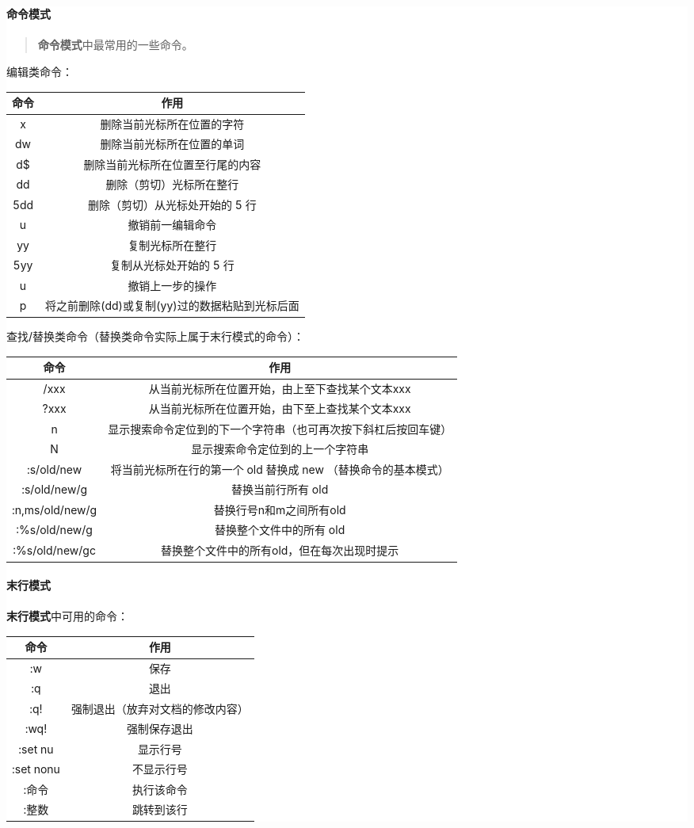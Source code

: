 #### 命令模式

> **命令模式**中最常用的一些命令。

编辑类命令：

| 命令 |                      作用                      |
| :--: | :--------------------------------------------: |
|  x   |           删除当前光标所在位置的字符           |
|  dw  |           删除当前光标所在位置的单词           |
|  d$  |        删除当前光标所在位置至行尾的内容        |
|  dd  |            删除（剪切）光标所在整行            |
| 5dd  |        删除（剪切）从光标处开始的 5 行         |
|  u   |                撤销前一编辑命令                |
|  yy  |                复制光标所在整行                |
| 5yy  |            复制从光标处开始的 5 行             |
|  u   |                撤销上一步的操作                |
|  p   | 将之前删除(dd)或复制(yy)过的数据粘贴到光标后面 |

查找/替换类命令（替换类命令实际上属于末行模式的命令）：

|      命令       |                             作用                             |
| :-------------: | :----------------------------------------------------------: |
|      /xxx       |       从当前光标所在位置开始，由上至下查找某个文本xxx        |
|      ?xxx       |       从当前光标所在位置开始，由下至上查找某个文本xxx        |
|        n        | 显示搜索命令定位到的下一个字符串（也可再次按下斜杠后按回车键） |
|        N        |               显示搜索命令定位到的上一个字符串               |
|   :s/old/new    | 将当前光标所在行的第一个 old 替换成 new （替换命令的基本模式） |
|  :s/old/new/g   |                      替换当前行所有 old                      |
| :n,ms/old/new/g |                   替换行号n和m之间所有old                    |
|  :%s/old/new/g  |                   替换整个文件中的所有 old                   |
| :%s/old/new/gc  |         替换整个文件中的所有old，但在每次出现时提示          |

#### 末行模式

**末行模式**中可用的命令：

|   命令    |               作用               |
| :-------: | :------------------------------: |
|    :w     |               保存               |
|    :q     |               退出               |
|    :q!    | 强制退出（放弃对文档的修改内容） |
|   :wq!    |           强制保存退出           |
|  :set nu  |             显示行号             |
| :set nonu |            不显示行号            |
|   :命令   |            执行该命令            |
|   :整数   |            跳转到该行            |
